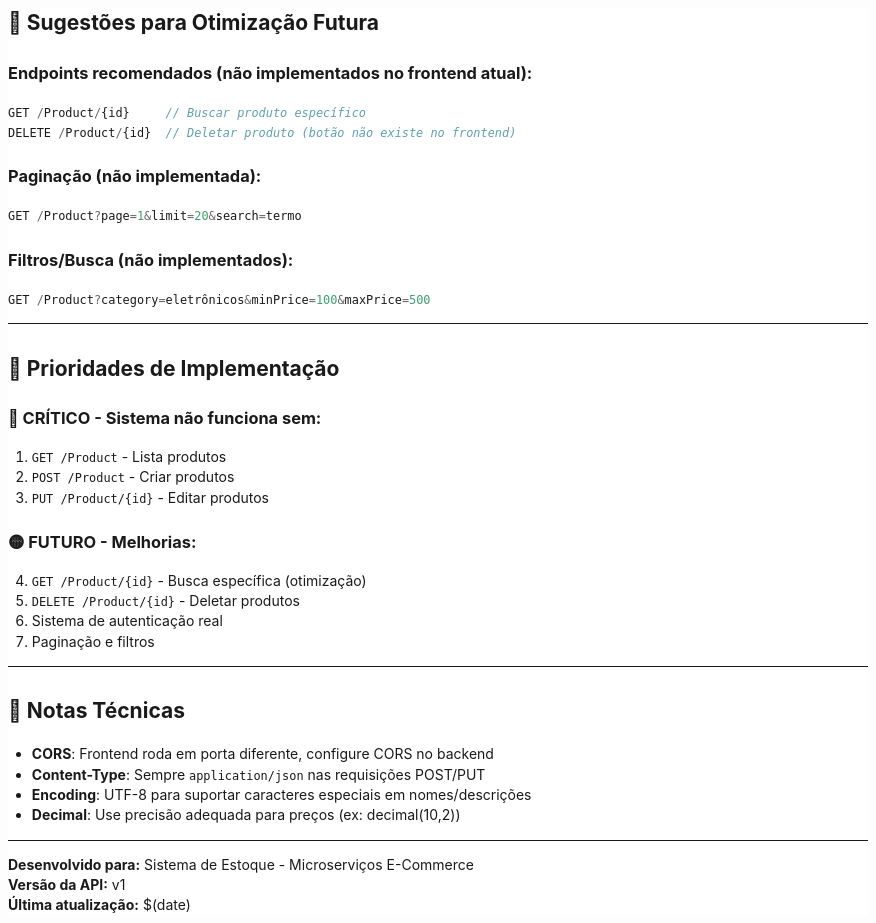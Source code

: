 
## 🚀 **Sugestões para Otimização Futura**

### **Endpoints recomendados (não implementados no frontend atual):**
```typescript
GET /Product/{id}     // Buscar produto específico
DELETE /Product/{id}  // Deletar produto (botão não existe no frontend)
```

### **Paginação (não implementada):**
```typescript
GET /Product?page=1&limit=20&search=termo
```

### **Filtros/Busca (não implementados):**
```typescript
GET /Product?category=eletrônicos&minPrice=100&maxPrice=500
```

---

## 🎯 **Prioridades de Implementação**

### **🔴 CRÍTICO - Sistema não funciona sem:**
1. `GET /Product` - Lista produtos
2. `POST /Product` - Criar produtos
3. `PUT /Product/{id}` - Editar produtos

### **🟡 FUTURO - Melhorias:**
4. `GET /Product/{id}` - Busca específica (otimização)
5. `DELETE /Product/{id}` - Deletar produtos
6. Sistema de autenticação real
7. Paginação e filtros

---

## 📝 **Notas Técnicas**

- **CORS**: Frontend roda em porta diferente, configure CORS no backend
- **Content-Type**: Sempre `application/json` nas requisições POST/PUT
- **Encoding**: UTF-8 para suportar caracteres especiais em nomes/descrições
- **Decimal**: Use precisão adequada para preços (ex: decimal(10,2))

---

**Desenvolvido para:** Sistema de Estoque - Microserviços E-Commerce  
**Versão da API:** v1  
**Última atualização:** $(date)

